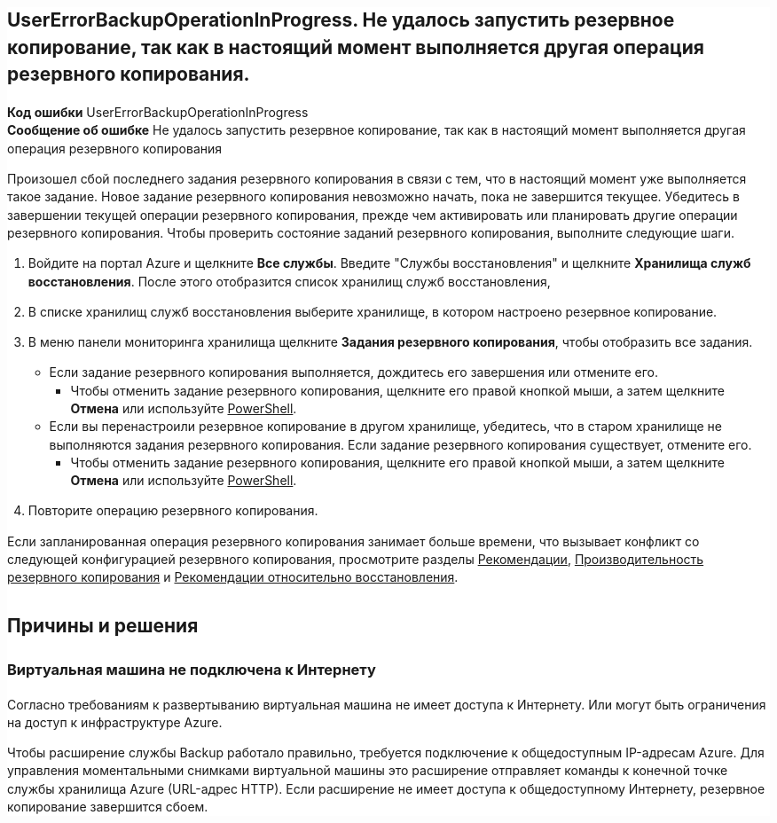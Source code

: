 ## <a name="usererrorbackupoperationinprogress---unable-to-initiate-backup-as-another-backup-operation-is-currently-in-progress"></a>UserErrorBackupOperationInProgress. Не удалось запустить резервное копирование, так как в настоящий момент выполняется другая операция резервного копирования.

**Код ошибки** UserErrorBackupOperationInProgress <br>
**Сообщение об ошибке** Не удалось запустить резервное копирование, так как в настоящий момент выполняется другая операция резервного копирования<br>

Произошел сбой последнего задания резервного копирования в связи с тем, что в настоящий момент уже выполняется такое задание. Новое задание резервного копирования невозможно начать, пока не завершится текущее. Убедитесь в завершении текущей операции резервного копирования, прежде чем активировать или планировать другие операции резервного копирования. Чтобы проверить состояние заданий резервного копирования, выполните следующие шаги.

1. Войдите на портал Azure и щелкните **Все службы**. Введите "Службы восстановления" и щелкните **Хранилища служб восстановления**. После этого отобразится список хранилищ служб восстановления,
2. В списке хранилищ служб восстановления выберите хранилище, в котором настроено резервное копирование.
3. В меню панели мониторинга хранилища щелкните **Задания резервного копирования**, чтобы отобразить все задания.

    * Если задание резервного копирования выполняется, дождитесь его завершения или отмените его.
        * Чтобы отменить задание резервного копирования, щелкните его правой кнопкой мыши, а затем щелкните **Отмена** или используйте [PowerShell](https://docs.microsoft.com/powershell/module/azurerm.backup/stop-azurermbackupjob?view=azurermps-6.13.0&viewFallbackFrom=azurermps-6.12.0).
    * Если вы перенастроили резервное копирование в другом хранилище, убедитесь, что в старом хранилище не выполняются задания резервного копирования. Если задание резервного копирования существует, отмените его.
        * Чтобы отменить задание резервного копирования, щелкните его правой кнопкой мыши, а затем щелкните **Отмена** или используйте [PowerShell](https://docs.microsoft.com/powershell/module/azurerm.backup/stop-azurermbackupjob?view=azurermps-6.13.0&viewFallbackFrom=azurermps-6.12.0).
4. Повторите операцию резервного копирования.

Если запланированная операция резервного копирования занимает больше времени, что вызывает конфликт со следующей конфигурацией резервного копирования, просмотрите разделы [Рекомендации](backup-azure-vms-introduction.md#best-practices), [Производительность резервного копирования](backup-azure-vms-introduction.md#backup-performance) и [Рекомендации относительно восстановления](backup-azure-vms-introduction.md#restore-considerations).


## <a name="causes-and-solutions"></a>Причины и решения

### <a name="the-vm-has-no-internet-access"></a>Виртуальная машина не подключена к Интернету
Согласно требованиям к развертыванию виртуальная машина не имеет доступа к Интернету. Или могут быть ограничения на доступ к инфраструктуре Azure.

Чтобы расширение службы Backup работало правильно, требуется подключение к общедоступным IP-адресам Azure. Для управления моментальными снимками виртуальной машины это расширение отправляет команды к конечной точке службы хранилища Azure (URL-адрес HTTP). Если расширение не имеет доступа к общедоступному Интернету, резервное копирование завершится сбоем.
